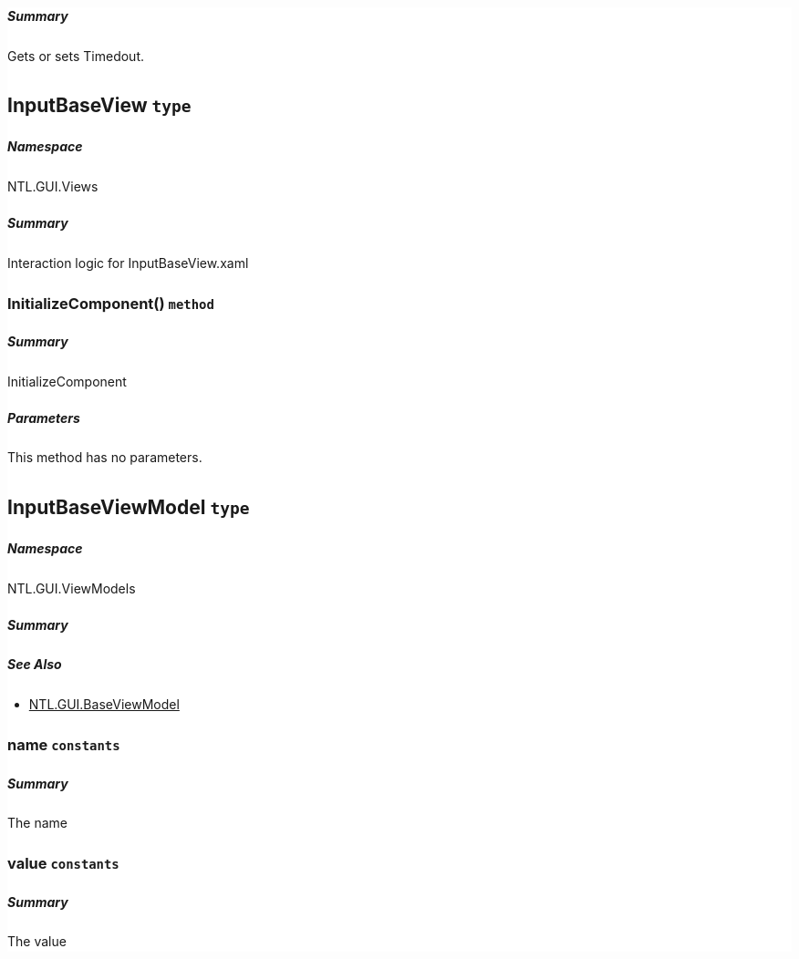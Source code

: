 ##### Summary

Gets or sets Timedout.

<a name='T-NTL-GUI-Views-InputBaseView'></a>
## InputBaseView `type`

##### Namespace

NTL.GUI.Views

##### Summary

Interaction logic for InputBaseView.xaml

<a name='M-NTL-GUI-Views-InputBaseView-InitializeComponent'></a>
### InitializeComponent() `method`

##### Summary

InitializeComponent

##### Parameters

This method has no parameters.

<a name='T-NTL-GUI-ViewModels-InputBaseViewModel'></a>
## InputBaseViewModel `type`

##### Namespace

NTL.GUI.ViewModels

##### Summary



##### See Also

- [NTL.GUI.BaseViewModel](#!-NTL-GUI-BaseViewModel 'NTL.GUI.BaseViewModel')

<a name='F-NTL-GUI-ViewModels-InputBaseViewModel-name'></a>
### name `constants`

##### Summary

The name

<a name='F-NTL-GUI-ViewModels-InputBaseViewModel-value'></a>
### value `constants`

##### Summary

The value
